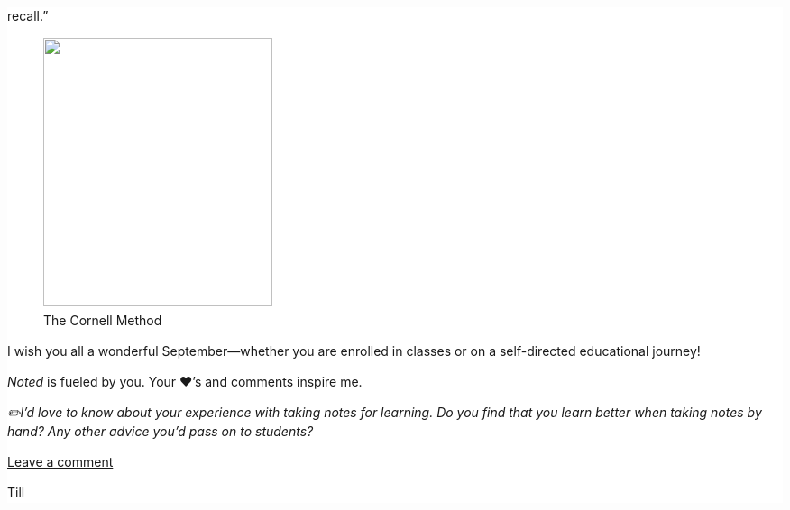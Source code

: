 recall.”</span></p><div data-omnivore-anchor-idx="114"><figure data-omnivore-anchor-idx="115"><a data-omnivore-anchor-idx="116" target="_blank" href="https://substackcdn.com/image/fetch/f_auto,q_auto:good,fl_progressive:steep/https%3A%2F%2Fsubstack-post-media.s3.amazonaws.com%2Fpublic%2Fimages%2Fd50f3f77-23f1-4a66-b235-41e91adb800a_254x298.png" data-component-name="Image2ToDOM" rel=""><div data-omnivore-anchor-idx="117"><picture data-omnivore-anchor-idx="118"><source data-omnivore-anchor-idx="119" type="image/webp" srcset="https://proxy-prod.omnivore-image-cache.app/424x0,smgqoBn8Bxk2WYxKlabPbeavUFCgme21och2wSdyIkA4/https://substackcdn.com/image/fetch/w_424,c_limit,f_webp,q_auto:good,fl_progressive:steep/https%3A%2F%2Fsubstack-post-media.s3.amazonaws.com%2Fpublic%2Fimages%2Fd50f3f77-23f1-4a66-b235-41e91adb800a_254x298.png 424w,https://proxy-prod.omnivore-image-cache.app/848x0,sxgGtTWFslWJL4ba8r4goyiQBsAgA1195JySucIjJ_Cc/https://substackcdn.com/image/fetch/w_848,c_limit,f_webp,q_auto:good,fl_progressive:steep/https%3A%2F%2Fsubstack-post-media.s3.amazonaws.com%2Fpublic%2Fimages%2Fd50f3f77-23f1-4a66-b235-41e91adb800a_254x298.png 848w,https://proxy-prod.omnivore-image-cache.app/1272x0,sBMPLxM1efQqIe7o9QrH0MVY5ZIVK4BR3UWjOgoruV-k/https://substackcdn.com/image/fetch/w_1272,c_limit,f_webp,q_auto:good,fl_progressive:steep/https%3A%2F%2Fsubstack-post-media.s3.amazonaws.com%2Fpublic%2Fimages%2Fd50f3f77-23f1-4a66-b235-41e91adb800a_254x298.png 1272w,https://proxy-prod.omnivore-image-cache.app/1456x0,sUp0n4I2sKzdz0zgIZxsxfg13xdYPJDkdEzwjuRf8loI/https://substackcdn.com/image/fetch/w_1456,c_limit,f_webp,q_auto:good,fl_progressive:steep/https%3A%2F%2Fsubstack-post-media.s3.amazonaws.com%2Fpublic%2Fimages%2Fd50f3f77-23f1-4a66-b235-41e91adb800a_254x298.png 1456w," sizes="100vw"><img data-omnivore-anchor-idx="120" data-omnivore-original-src="https://substackcdn.com/image/fetch/w_1456,c_limit,f_auto,q_auto:good,fl_progressive:steep/https%3A%2F%2Fsubstack-post-media.s3.amazonaws.com%2Fpublic%2Fimages%2Fd50f3f77-23f1-4a66-b235-41e91adb800a_254x298.png" src="https://proxy-prod.omnivore-image-cache.app/254x298,sUR7KjawnAFoStFT5BOi50mdA7bWoIKvzbIdy7meie7M/https://substackcdn.com/image/fetch/w_1456,c_limit,f_auto,q_auto:good,fl_progressive:steep/https%3A%2F%2Fsubstack-post-media.s3.amazonaws.com%2Fpublic%2Fimages%2Fd50f3f77-23f1-4a66-b235-41e91adb800a_254x298.png" width="254" height="298" data-attrs="{&quot;src&quot;:&quot;https://substack-post-media.s3.amazonaws.com/public/images/d50f3f77-23f1-4a66-b235-41e91adb800a_254x298.png&quot;,&quot;srcNoWatermark&quot;:null,&quot;fullscreen&quot;:null,&quot;imageSize&quot;:null,&quot;height&quot;:298,&quot;width&quot;:254,&quot;resizeWidth&quot;:null,&quot;bytes&quot;:40565,&quot;alt&quot;:null,&quot;title&quot;:null,&quot;type&quot;:&quot;image/png&quot;,&quot;href&quot;:null,&quot;belowTheFold&quot;:true,&quot;topImage&quot;:false,&quot;internalRedirect&quot;:null,&quot;isProcessing&quot;:false}" alt="" srcset="https://proxy-prod.omnivore-image-cache.app/424x0,sPZdGMdVV57zBftSVl03F7Av9Ov-McRDTK3VJydWxszI/https://substackcdn.com/image/fetch/w_424,c_limit,f_auto,q_auto:good,fl_progressive:steep/https%3A%2F%2Fsubstack-post-media.s3.amazonaws.com%2Fpublic%2Fimages%2Fd50f3f77-23f1-4a66-b235-41e91adb800a_254x298.png 424w,https://proxy-prod.omnivore-image-cache.app/848x0,svGWv3LRM9AY55ED3puTTI_qVSgxEpF1xj2wxFEHPnCs/https://substackcdn.com/image/fetch/w_848,c_limit,f_auto,q_auto:good,fl_progressive:steep/https%3A%2F%2Fsubstack-post-media.s3.amazonaws.com%2Fpublic%2Fimages%2Fd50f3f77-23f1-4a66-b235-41e91adb800a_254x298.png 848w,https://proxy-prod.omnivore-image-cache.app/1272x0,sdnUC6icZPxhilgR9EWOKRRvho_ChrLet6g49ZeJ2KTY/https://substackcdn.com/image/fetch/w_1272,c_limit,f_auto,q_auto:good,fl_progressive:steep/https%3A%2F%2Fsubstack-post-media.s3.amazonaws.com%2Fpublic%2Fimages%2Fd50f3f77-23f1-4a66-b235-41e91adb800a_254x298.png 1272w,https://proxy-prod.omnivore-image-cache.app/1456x0,so9bG41RQfW4Z_F6WQhs5EVJIZR9bRoZaSXxA8f9pR1w/https://substackcdn.com/image/fetch/w_1456,c_limit,f_auto,q_auto:good,fl_progressive:steep/https%3A%2F%2Fsubstack-post-media.s3.amazonaws.com%2Fpublic%2Fimages%2Fd50f3f77-23f1-4a66-b235-41e91adb800a_254x298.png 1456w," sizes="100vw" loading="lazy"></picture></div></a><figcaption data-omnivore-anchor-idx="121">The Cornell Method</figcaption></figure></div><p data-omnivore-anchor-idx="122">I wish you all a wonderful September—whether you are enrolled in classes or on a self-directed educational journey! </p><p data-omnivore-anchor-idx="123"><em data-omnivore-anchor-idx="124">Noted </em><span data-omnivore-anchor-idx="125">is fueled by you. Your ❤️’s and comments inspire me. </span></p><p data-omnivore-anchor-idx="126"><em data-omnivore-anchor-idx="127">✏️I’d love to know about your experience with taking notes for learning. Do you find that you learn better when taking notes by hand? Any other advice you’d pass on to students?</em></p><p data-omnivore-anchor-idx="128" data-attrs="{&quot;url&quot;:&quot;https://jillianhess.substack.com/p/learning-with-notes/comments&quot;,&quot;text&quot;:&quot;Leave a comment&quot;,&quot;action&quot;:null,&quot;class&quot;:null}" data-component-name="ButtonCreateButton"><a data-omnivore-anchor-idx="129" href="https://jillianhess.substack.com/p/learning-with-notes/comments" rel=""><span data-omnivore-anchor-idx="130">Leave a comment</span></a></p><p data-omnivore-anchor-idx="131">Till